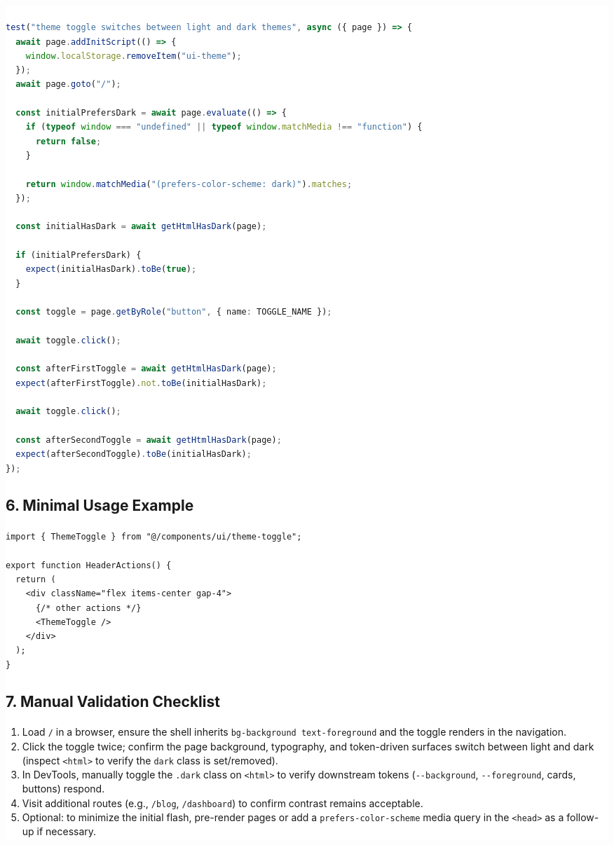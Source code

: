 ```ts

test("theme toggle switches between light and dark themes", async ({ page }) => {
  await page.addInitScript(() => {
    window.localStorage.removeItem("ui-theme");
  });
  await page.goto("/");

  const initialPrefersDark = await page.evaluate(() => {
    if (typeof window === "undefined" || typeof window.matchMedia !== "function") {
      return false;
    }

    return window.matchMedia("(prefers-color-scheme: dark)").matches;
  });

  const initialHasDark = await getHtmlHasDark(page);

  if (initialPrefersDark) {
    expect(initialHasDark).toBe(true);
  }

  const toggle = page.getByRole("button", { name: TOGGLE_NAME });

  await toggle.click();

  const afterFirstToggle = await getHtmlHasDark(page);
  expect(afterFirstToggle).not.toBe(initialHasDark);

  await toggle.click();

  const afterSecondToggle = await getHtmlHasDark(page);
  expect(afterSecondToggle).toBe(initialHasDark);
});
```

## 6. Minimal Usage Example
```tsx
import { ThemeToggle } from "@/components/ui/theme-toggle";

export function HeaderActions() {
  return (
    <div className="flex items-center gap-4">
      {/* other actions */}
      <ThemeToggle />
    </div>
  );
}
```

## 7. Manual Validation Checklist
1. Load `/` in a browser, ensure the shell inherits `bg-background text-foreground` and the toggle renders in the navigation.
2. Click the toggle twice; confirm the page background, typography, and token-driven surfaces switch between light and dark (inspect `<html>` to verify the `dark` class is set/removed).
3. In DevTools, manually toggle the `.dark` class on `<html>` to verify downstream tokens (`--background`, `--foreground`, cards, buttons) respond.
4. Visit additional routes (e.g., `/blog`, `/dashboard`) to confirm contrast remains acceptable.
5. Optional: to minimize the initial flash, pre-render pages or add a `prefers-color-scheme` media query in the `<head>` as a follow-up if necessary.
